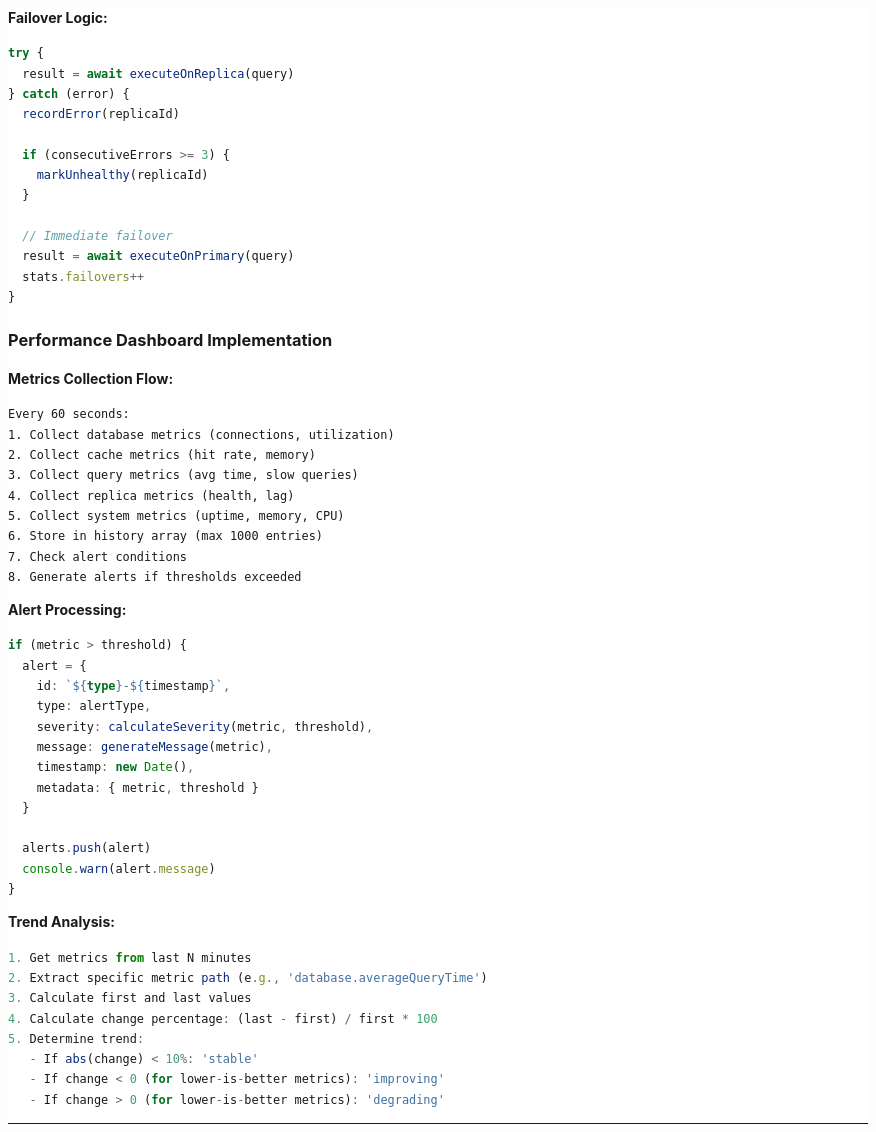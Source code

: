 **Failover Logic:**

```typescript
try {
  result = await executeOnReplica(query)
} catch (error) {
  recordError(replicaId)
  
  if (consecutiveErrors >= 3) {
    markUnhealthy(replicaId)
  }
  
  // Immediate failover
  result = await executeOnPrimary(query)
  stats.failovers++
}
```

### Performance Dashboard Implementation

**Metrics Collection Flow:**

```
Every 60 seconds:
1. Collect database metrics (connections, utilization)
2. Collect cache metrics (hit rate, memory)
3. Collect query metrics (avg time, slow queries)
4. Collect replica metrics (health, lag)
5. Collect system metrics (uptime, memory, CPU)
6. Store in history array (max 1000 entries)
7. Check alert conditions
8. Generate alerts if thresholds exceeded
```

**Alert Processing:**

```typescript
if (metric > threshold) {
  alert = {
    id: `${type}-${timestamp}`,
    type: alertType,
    severity: calculateSeverity(metric, threshold),
    message: generateMessage(metric),
    timestamp: new Date(),
    metadata: { metric, threshold }
  }
  
  alerts.push(alert)
  console.warn(alert.message)
}
```

**Trend Analysis:**

```typescript
1. Get metrics from last N minutes
2. Extract specific metric path (e.g., 'database.averageQueryTime')
3. Calculate first and last values
4. Calculate change percentage: (last - first) / first * 100
5. Determine trend:
   - If abs(change) < 10%: 'stable'
   - If change < 0 (for lower-is-better metrics): 'improving'
   - If change > 0 (for lower-is-better metrics): 'degrading'
```

---
